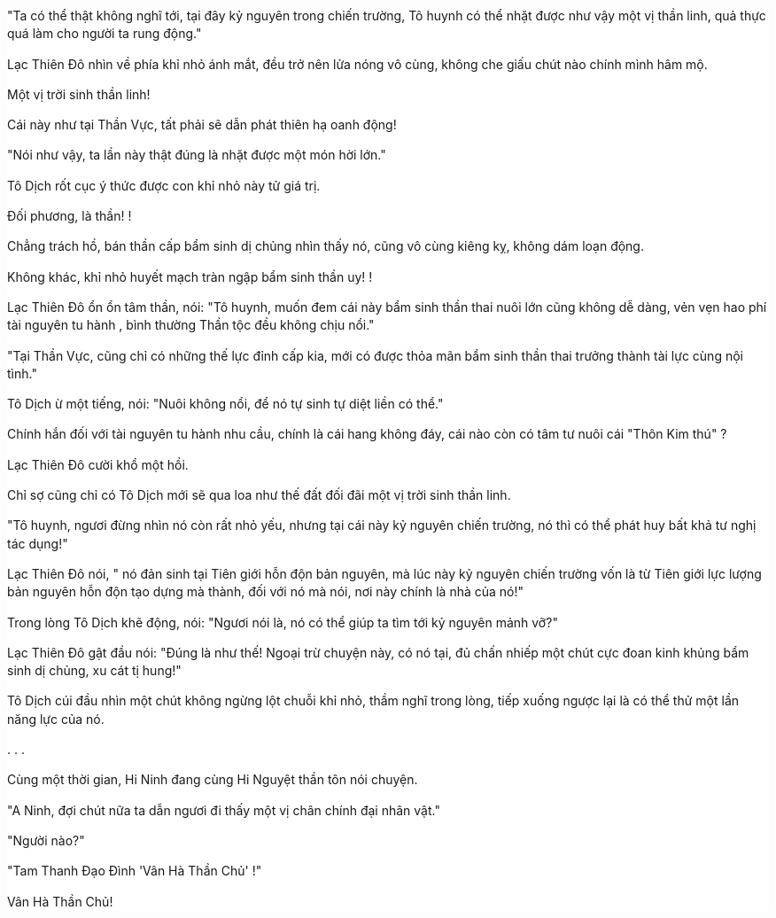 "Ta có thể thật không nghĩ tới, tại đây kỷ nguyên trong chiến trường, Tô huynh có thể nhặt được như vậy một vị thần linh, quả thực quá làm cho người ta rung động."

Lạc Thiên Đô nhìn về phía khỉ nhỏ ánh mắt, đều trở nên lửa nóng vô cùng, không che giấu chút nào chính mình hâm mộ.

Một vị trời sinh thần linh!

Cái này như tại Thần Vực, tất phải sẽ dẫn phát thiên hạ oanh động!

"Nói như vậy, ta lần này thật đúng là nhặt được một món hời lớn."

Tô Dịch rốt cục ý thức được con khỉ nhỏ này tử giá trị.

Đối phương, là thần! !

Chẳng trách hồ, bán thần cấp bẩm sinh dị chủng nhìn thấy nó, cũng vô cùng kiêng kỵ, không dám loạn động.

Không khác, khỉ nhỏ huyết mạch tràn ngập bẩm sinh thần uy! !

Lạc Thiên Đô ổn ổn tâm thần, nói: "Tô huynh, muốn đem cái này bẩm sinh thần thai nuôi lớn cũng không dễ dàng, vẻn vẹn hao phí tài nguyên tu hành , bình thường Thần tộc đều không chịu nổi."

"Tại Thần Vực, cũng chỉ có những thế lực đỉnh cấp kia, mới có được thỏa mãn bẩm sinh thần thai trưởng thành tài lực cùng nội tình."

Tô Dịch ừ một tiếng, nói: "Nuôi không nổi, để nó tự sinh tự diệt liền có thể."

Chính hắn đối với tài nguyên tu hành nhu cầu, chính là cái hang không đáy, cái nào còn có tâm tư nuôi cái "Thôn Kim thú" ?

Lạc Thiên Đô cười khổ một hồi.

Chỉ sợ cũng chỉ có Tô Dịch mới sẽ qua loa như thế đất đối đãi một vị trời sinh thần linh.

"Tô huynh, ngươi đừng nhìn nó còn rất nhỏ yếu, nhưng tại cái này kỷ nguyên chiến trường, nó thì có thể phát huy bất khả tư nghị tác dụng!"

Lạc Thiên Đô nói, " nó đản sinh tại Tiên giới hỗn độn bản nguyên, mà lúc này kỷ nguyên chiến trường vốn là từ Tiên giới lực lượng bản nguyên hỗn độn tạo dựng mà thành, đối với nó mà nói, nơi này chính là nhà của nó!"

Trong lòng Tô Dịch khẽ động, nói: "Ngươi nói là, nó có thể giúp ta tìm tới kỷ nguyên mảnh vỡ?"

Lạc Thiên Đô gật đầu nói: "Đúng là như thế! Ngoại trừ chuyện này, có nó tại, đủ chấn nhiếp một chút cực đoan kinh khủng bẩm sinh dị chủng, xu cát tị hung!"

Tô Dịch cúi đầu nhìn một chút không ngừng lột chuỗi khỉ nhỏ, thầm nghĩ trong lòng, tiếp xuống ngược lại là có thể thử một lần năng lực của nó.

. . .

Cùng một thời gian, Hi Ninh đang cùng Hi Nguyệt thần tôn nói chuyện.

"A Ninh, đợi chút nữa ta dẫn ngươi đi thấy một vị chân chính đại nhân vật."

"Người nào?"

"Tam Thanh Đạo Đình 'Vân Hà Thần Chủ' !"

Vân Hà Thần Chủ!
